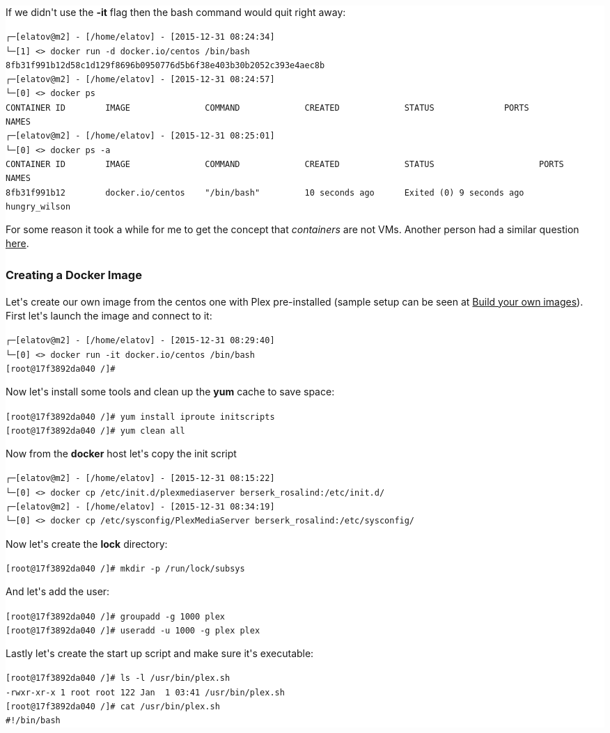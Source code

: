 If we didn't use the **-it** flag then the bash command would quit right away:

	┌─[elatov@m2] - [/home/elatov] - [2015-12-31 08:24:34]
	└─[1] <> docker run -d docker.io/centos /bin/bash
	8fb31f991b12d58c1d129f8696b0950776d5b6f38e403b30b2052c393e4aec8b
	┌─[elatov@m2] - [/home/elatov] - [2015-12-31 08:24:57]
	└─[0] <> docker ps
	CONTAINER ID        IMAGE               COMMAND             CREATED             STATUS              PORTS               NAMES
	┌─[elatov@m2] - [/home/elatov] - [2015-12-31 08:25:01]
	└─[0] <> docker ps -a
	CONTAINER ID        IMAGE               COMMAND             CREATED             STATUS                     PORTS               NAMES
	8fb31f991b12        docker.io/centos    "/bin/bash"         10 seconds ago      Exited (0) 9 seconds ago                       hungry_wilson

For some reason it took a while for me to get the concept that *containers* are not VMs. Another person had a similar question [here](https://forums.docker.com/t/run-command-in-stopped-container/343/6).

### Creating a Docker Image

Let's create our own image from the centos one with Plex pre-installed (sample setup can be seen at [Build your own images](https://docs.docker.com/engine/tutorials/dockerimages/)). First let's launch the image and connect to it:

	┌─[elatov@m2] - [/home/elatov] - [2015-12-31 08:29:40]
	└─[0] <> docker run -it docker.io/centos /bin/bash
	[root@17f3892da040 /]#

Now let's install some tools and clean up the **yum** cache to save space:

	[root@17f3892da040 /]# yum install iproute initscripts
	[root@17f3892da040 /]# yum clean all

Now from the **docker** host let's copy the init script

	┌─[elatov@m2] - [/home/elatov] - [2015-12-31 08:15:22]
	└─[0] <> docker cp /etc/init.d/plexmediaserver berserk_rosalind:/etc/init.d/
	┌─[elatov@m2] - [/home/elatov] - [2015-12-31 08:34:19]
	└─[0] <> docker cp /etc/sysconfig/PlexMediaServer berserk_rosalind:/etc/sysconfig/

Now let's create the **lock** directory:

	[root@17f3892da040 /]# mkdir -p /run/lock/subsys

And let's add the user:

	[root@17f3892da040 /]# groupadd -g 1000 plex
	[root@17f3892da040 /]# useradd -u 1000 -g plex plex
	
Lastly let's create the start up script and make sure it's executable:

	[root@17f3892da040 /]# ls -l /usr/bin/plex.sh
	-rwxr-xr-x 1 root root 122 Jan  1 03:41 /usr/bin/plex.sh
	[root@17f3892da040 /]# cat /usr/bin/plex.sh
	#!/bin/bash
	